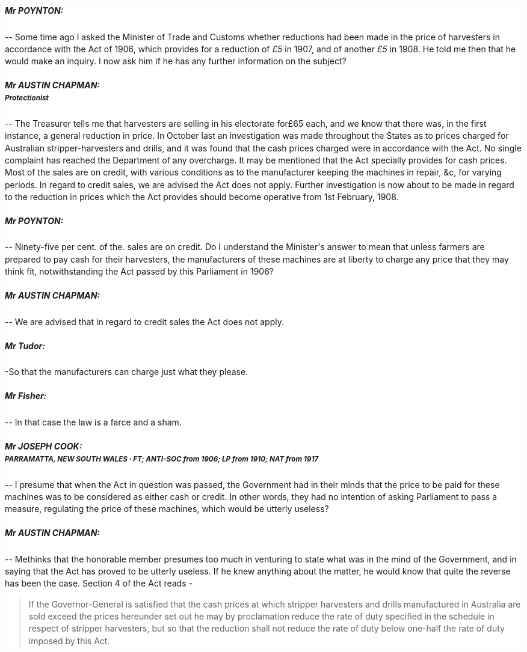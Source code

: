 ##### Mr POYNTON:

-- Some time ago I asked the Minister of Trade and Customs whether reductions had been made in the price of harvesters in accordance with the Act of 1906, which provides for a reduction of  *£5*  in 1907, and of another  *£5*  in 1908. He told me then that he would make an inquiry. I now ask him if he has any further information on the subject? 

##### Mr AUSTIN CHAPMAN:<br><small class="text-muted">Protectionist</small>

-- The Treasurer tells me that harvesters are selling in his electorate for£65 each, and we know that there was, in the first instance, a general reduction in price. In October last an investigation was made throughout the States as to prices charged for Australian stripper-harvesters and drills, and it was found that the cash prices charged were in accordance with the Act. No single complaint has reached the Department of any overcharge. It may be mentioned that the Act specially provides for cash prices. Most of the sales are on credit, with various conditions as to the manufacturer keeping the machines in repair, &amp;c, for varying periods. In regard to credit sales, we are advised the Act does not apply. Further investigation is now about to be made in regard to the reduction in prices which the Act provides should become operative from 1st February, 1908. 

##### Mr POYNTON:

-- Ninety-five per cent. of the. sales are on credit. Do I understand the Minister's answer to mean that unless farmers are prepared to pay cash for their harvesters, the manufacturers of these machines are at liberty to charge any price that they may think fit, notwithstanding the Act passed by this Parliament in 1906? 

##### Mr AUSTIN CHAPMAN:

-- We are advised that in regard to credit sales the Act does not apply. 

##### Mr Tudor:

-So that the manufacturers can charge just what they please. 

##### Mr Fisher:

--  In that case the law is a farce and a sham. 

##### Mr JOSEPH COOK:<br><small class="text-muted">PARRAMATTA, NEW SOUTH WALES &middot; FT; ANTI-SOC from 1906; LP from 1910; NAT from 1917</small>

-- I presume that when the Act in question was passed, the Government had in their minds that the price to be paid for these machines was to be considered as either cash or credit. In other words, they had no intention of asking Parliament to pass a measure, regulating the price of these machines, which would be utterly useless? 

##### Mr AUSTIN CHAPMAN:

-- Methinks that the honorable member presumes too much in venturing to state what was in the mind of the Government, and in saying that the Act has proved to be utterly useless. If he knew anything about the matter, he would know that quite the reverse has been the case. Section 4 of the Act reads - 

  >If the Governor-General is satisfied that the cash prices at which stripper harvesters and drills manufactured in Australia are sold exceed the prices hereunder set out he may by proclamation reduce the rate of duty specified in the schedule in respect of stripper harvesters, but so that the reduction shall not reduce the rate of duty below one-half the rate of duty imposed by this Act. 
